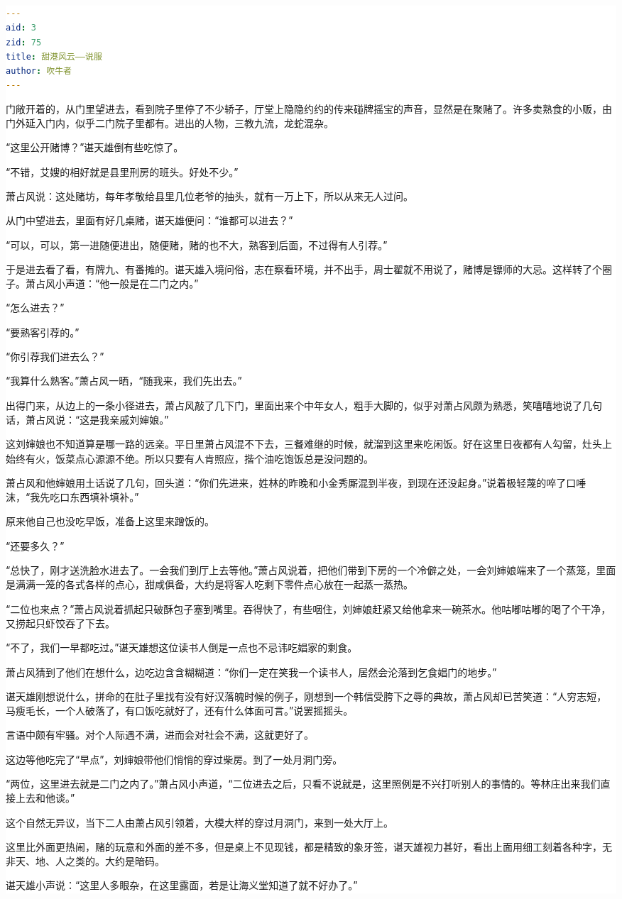 ```yaml
---
aid: 3
zid: 75
title: 甜港风云——说服
author: 吹牛者
---
```


门敞开着的，从门里望进去，看到院子里停了不少轿子，厅堂上隐隐约约的传来碰牌摇宝的声音，显然是在聚赌了。许多卖熟食的小贩，由门外延入门内，似乎二门院子里都有。进出的人物，三教九流，龙蛇混杂。

“这里公开赌博？”谌天雄倒有些吃惊了。

“不错，艾嫂的相好就是县里刑房的班头。好处不少。”

萧占风说：这处赌坊，每年孝敬给县里几位老爷的抽头，就有一万上下，所以从来无人过问。

从门中望进去，里面有好几桌赌，谌天雄便问：“谁都可以进去？”

“可以，可以，第一进随便进出，随便赌，赌的也不大，熟客到后面，不过得有人引荐。”

于是进去看了看，有牌九、有番摊的。谌天雄入境问俗，志在察看环境，并不出手，周士翟就不用说了，赌博是镖师的大忌。这样转了个圈子。萧占风小声道：“他一般是在二门之内。”

“怎么进去？”

“要熟客引荐的。”

“你引荐我们进去么？”

“我算什么熟客。”萧占风一晒，“随我来，我们先出去。”

出得门来，从边上的一条小径进去，萧占风敲了几下门，里面出来个中年女人，粗手大脚的，似乎对萧占风颇为熟悉，笑嘻嘻地说了几句话，萧占风说：“这是我亲戚刘婶娘。”

这刘婶娘也不知道算是哪一路的远亲。平日里萧占风混不下去，三餐难继的时候，就溜到这里来吃闲饭。好在这里日夜都有人勾留，灶头上始终有火，饭菜点心源源不绝。所以只要有人肯照应，揩个油吃饱饭总是没问题的。

萧占风和他婶娘用土话说了几句，回头道：“你们先进来，姓林的昨晚和小金秀厮混到半夜，到现在还没起身。”说着极轻蔑的啐了口唾沫，“我先吃口东西填补填补。”

原来他自己也没吃早饭，准备上这里来蹭饭的。

“还要多久？”

“总快了，刚才送洗脸水进去了。一会我们到厅上去等他。”萧占风说着，把他们带到下房的一个冷僻之处，一会刘婶娘端来了一个蒸笼，里面是满满一笼的各式各样的点心，甜咸俱备，大约是将客人吃剩下零件点心放在一起蒸一蒸热。

“二位也来点？”萧占风说着抓起只破酥包子塞到嘴里。吞得快了，有些咽住，刘婶娘赶紧又给他拿来一碗茶水。他咕嘟咕嘟的喝了个干净，又捞起只虾饺吞了下去。

“不了，我们一早都吃过。”谌天雄想这位读书人倒是一点也不忌讳吃娼家的剩食。

萧占风猜到了他们在想什么，边吃边含含糊糊道：“你们一定在笑我一个读书人，居然会沦落到乞食娼门的地步。”

谌天雄刚想说什么，拼命的在肚子里找有没有好汉落魄时候的例子，刚想到一个韩信受胯下之辱的典故，萧占风却已苦笑道：“人穷志短，马瘦毛长，一个人破落了，有口饭吃就好了，还有什么体面可言。”说罢摇摇头。

言语中颇有牢骚。对个人际遇不满，进而会对社会不满，这就更好了。

这边等他吃完了“早点”，刘婶娘带他们悄悄的穿过柴房。到了一处月洞门旁。

“两位，这里进去就是二门之内了。”萧占风小声道，“二位进去之后，只看不说就是，这里照例是不兴打听别人的事情的。等林庄出来我们直接上去和他谈。”

这个自然无异议，当下二人由萧占风引领着，大模大样的穿过月洞门，来到一处大厅上。

这里比外面更热闹，赌的玩意和外面的差不多，但是桌上不见现钱，都是精致的象牙签，谌天雄视力甚好，看出上面用细工刻着各种字，无非天、地、人之类的。大约是暗码。

谌天雄小声说：“这里人多眼杂，在这里露面，若是让海义堂知道了就不好办了。”
